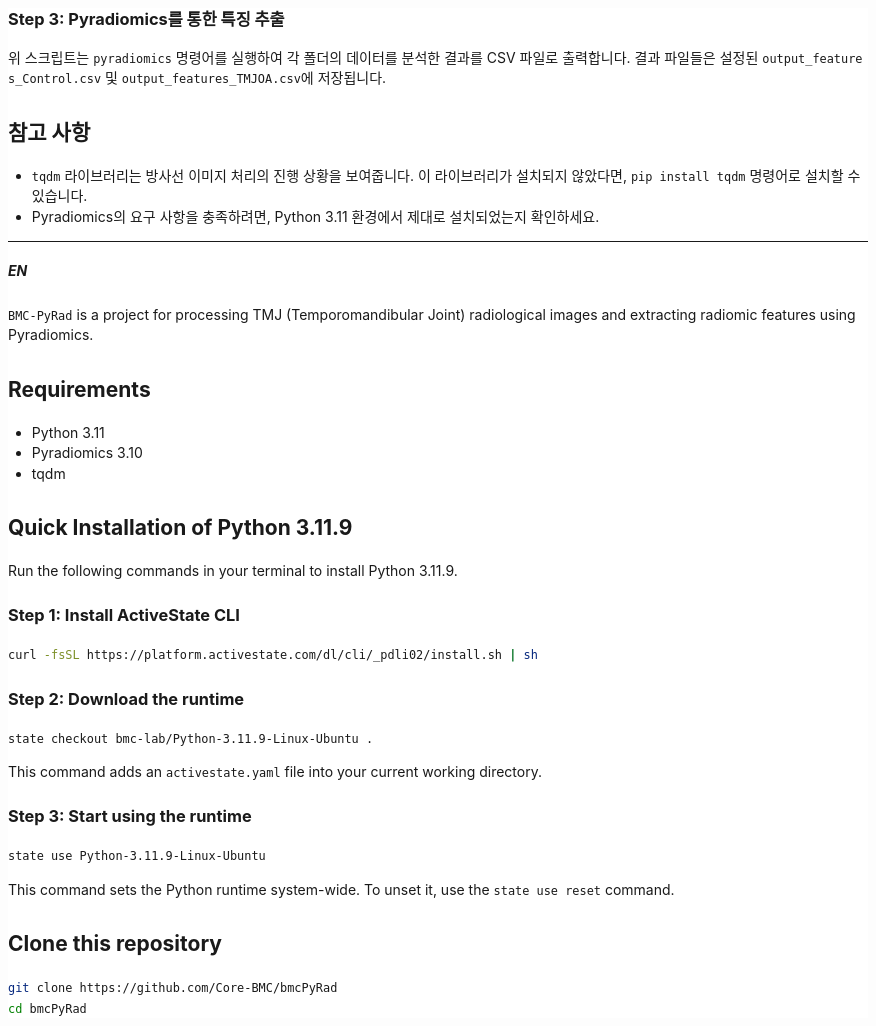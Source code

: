 ### Step 3: Pyradiomics를 통한 특징 추출

위 스크립트는 `pyradiomics` 명령어를 실행하여 각 폴더의 데이터를 분석한 결과를 CSV 파일로 출력합니다. 결과 파일들은 설정된 `output_features_Control.csv` 및 `output_features_TMJOA.csv`에 저장됩니다.

## 참고 사항

- `tqdm` 라이브러리는 방사선 이미지 처리의 진행 상황을 보여줍니다. 이 라이브러리가 설치되지 않았다면, `pip install tqdm` 명령어로 설치할 수 있습니다.
- Pyradiomics의 요구 사항을 충족하려면, Python 3.11 환경에서 제대로 설치되었는지 확인하세요.

---

##### <a name="#en">EN</a>

`BMC-PyRad` is a project for processing TMJ (Temporomandibular Joint) radiological images and extracting radiomic features using Pyradiomics.

## Requirements 
- Python 3.11
- Pyradiomics 3.10
- tqdm

## Quick Installation of Python 3.11.9

Run the following commands in your terminal to install Python 3.11.9.

### Step 1: Install ActiveState CLI

```bash
curl -fsSL https://platform.activestate.com/dl/cli/_pdli02/install.sh | sh
```

### Step 2: Download the runtime

```bash
state checkout bmc-lab/Python-3.11.9-Linux-Ubuntu .
```

This command adds an `activestate.yaml` file into your current working directory.

### Step 3: Start using the runtime

```bash
state use Python-3.11.9-Linux-Ubuntu
```

This command sets the Python runtime system-wide. To unset it, use the `state use reset` command.

## Clone this repository

```bash
git clone https://github.com/Core-BMC/bmcPyRad
cd bmcPyRad
```
